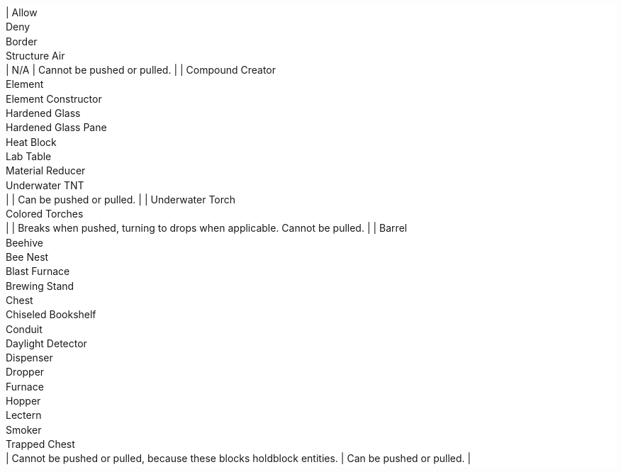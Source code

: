 | Allow<br/>Deny<br/>Border<br/>Structure Air<br/>                                                                                                                                                                                                                                                                                                                                                                                                                                                                                                                                                                                                                                                                                                                                                                                                                                                                                                                                                                                                                                      | N/A                                                                     | Cannot be pushed or pulled.                                                                 |
| Compound Creator<br/>Element<br/>Element Constructor<br/>Hardened Glass<br/>Hardened Glass Pane<br/>Heat Block<br/>Lab Table<br/>Material Reducer<br/>Underwater TNT<br/>                                                                                                                                                                                                                                                                                                                                                                                                                                                                                                                                                                                                                                                                                                                                                                                                                                                                                                             |                                                                         | Can be pushed or pulled.                                                                    |
| Underwater Torch<br/>Colored Torches<br/>                                                                                                                                                                                                                                                                                                                                                                                                                                                                                                                                                                                                                                                                                                                                                                                                                                                                                                                                                                                                                                             |                                                                         | Breaks when pushed, turning to drops when applicable. Cannot be pulled.                     |
| Barrel<br/>Beehive<br/>Bee Nest<br/>Blast Furnace<br/>Brewing Stand<br/>Chest<br/>Chiseled Bookshelf<br/>Conduit<br/>Daylight Detector<br/>Dispenser<br/>Dropper<br/>Furnace<br/>Hopper<br/>Lectern<br/>Smoker<br/>Trapped Chest<br/>                                                                                                                                                                                                                                                                                                                                                                                                                                                                                                                                                                                                                                                                                                                                                                                                                                                 | Cannot be pushed or pulled, because these blocks holdblock entities.    | Can be pushed or pulled.                                                                    |